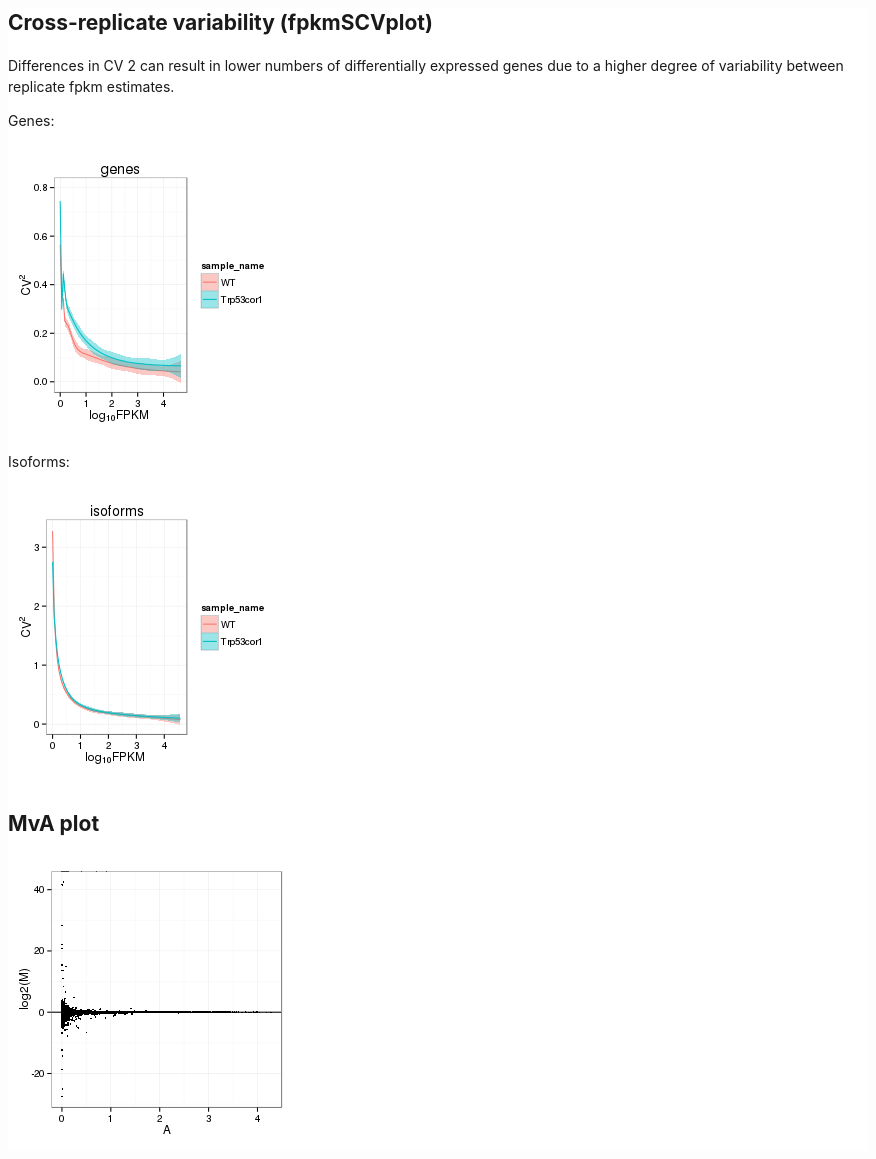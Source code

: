 ## Cross-replicate variability (fpkmSCVplot)
Differences in CV 2 can result in lower numbers of differentially expressed genes due to a higher degree of variability between replicate fpkm estimates.

Genes:

![plot of chunk CV_genes](figure/CV_genes-1.png) 

Isoforms: 

![plot of chunk cv_iso](figure/cv_iso-1.png) 

## MvA plot

![plot of chunk MvA](figure/MvA-1.png) 
   